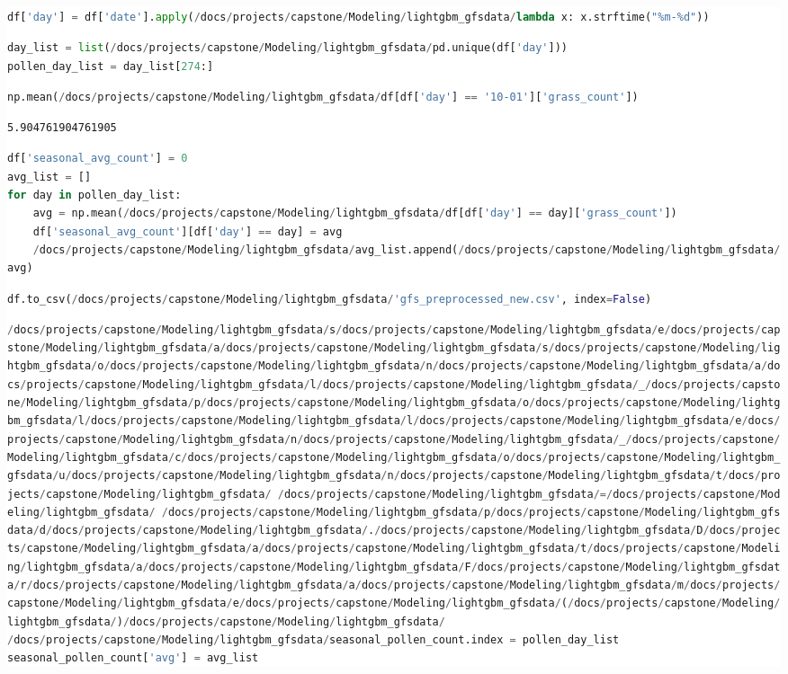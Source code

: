 


```python
df['day'] = df['date'].apply(/docs/projects/capstone/Modeling/lightgbm_gfsdata/lambda x: x.strftime("%m-%d"))
```


```python
day_list = list(/docs/projects/capstone/Modeling/lightgbm_gfsdata/pd.unique(df['day']))
pollen_day_list = day_list[274:]
```


```python
np.mean(/docs/projects/capstone/Modeling/lightgbm_gfsdata/df[df['day'] == '10-01']['grass_count'])
```




    5.904761904761905




```python
df['seasonal_avg_count'] = 0
avg_list = []
for day in pollen_day_list:
    avg = np.mean(/docs/projects/capstone/Modeling/lightgbm_gfsdata/df[df['day'] == day]['grass_count'])
    df['seasonal_avg_count'][df['day'] == day] = avg
    /docs/projects/capstone/Modeling/lightgbm_gfsdata/avg_list.append(/docs/projects/capstone/Modeling/lightgbm_gfsdata/avg)

```


```python
df.to_csv(/docs/projects/capstone/Modeling/lightgbm_gfsdata/'gfs_preprocessed_new.csv', index=False)
```


```python
/docs/projects/capstone/Modeling/lightgbm_gfsdata/s/docs/projects/capstone/Modeling/lightgbm_gfsdata/e/docs/projects/capstone/Modeling/lightgbm_gfsdata/a/docs/projects/capstone/Modeling/lightgbm_gfsdata/s/docs/projects/capstone/Modeling/lightgbm_gfsdata/o/docs/projects/capstone/Modeling/lightgbm_gfsdata/n/docs/projects/capstone/Modeling/lightgbm_gfsdata/a/docs/projects/capstone/Modeling/lightgbm_gfsdata/l/docs/projects/capstone/Modeling/lightgbm_gfsdata/_/docs/projects/capstone/Modeling/lightgbm_gfsdata/p/docs/projects/capstone/Modeling/lightgbm_gfsdata/o/docs/projects/capstone/Modeling/lightgbm_gfsdata/l/docs/projects/capstone/Modeling/lightgbm_gfsdata/l/docs/projects/capstone/Modeling/lightgbm_gfsdata/e/docs/projects/capstone/Modeling/lightgbm_gfsdata/n/docs/projects/capstone/Modeling/lightgbm_gfsdata/_/docs/projects/capstone/Modeling/lightgbm_gfsdata/c/docs/projects/capstone/Modeling/lightgbm_gfsdata/o/docs/projects/capstone/Modeling/lightgbm_gfsdata/u/docs/projects/capstone/Modeling/lightgbm_gfsdata/n/docs/projects/capstone/Modeling/lightgbm_gfsdata/t/docs/projects/capstone/Modeling/lightgbm_gfsdata/ /docs/projects/capstone/Modeling/lightgbm_gfsdata/=/docs/projects/capstone/Modeling/lightgbm_gfsdata/ /docs/projects/capstone/Modeling/lightgbm_gfsdata/p/docs/projects/capstone/Modeling/lightgbm_gfsdata/d/docs/projects/capstone/Modeling/lightgbm_gfsdata/./docs/projects/capstone/Modeling/lightgbm_gfsdata/D/docs/projects/capstone/Modeling/lightgbm_gfsdata/a/docs/projects/capstone/Modeling/lightgbm_gfsdata/t/docs/projects/capstone/Modeling/lightgbm_gfsdata/a/docs/projects/capstone/Modeling/lightgbm_gfsdata/F/docs/projects/capstone/Modeling/lightgbm_gfsdata/r/docs/projects/capstone/Modeling/lightgbm_gfsdata/a/docs/projects/capstone/Modeling/lightgbm_gfsdata/m/docs/projects/capstone/Modeling/lightgbm_gfsdata/e/docs/projects/capstone/Modeling/lightgbm_gfsdata/(/docs/projects/capstone/Modeling/lightgbm_gfsdata/)/docs/projects/capstone/Modeling/lightgbm_gfsdata/
/docs/projects/capstone/Modeling/lightgbm_gfsdata/seasonal_pollen_count.index = pollen_day_list
seasonal_pollen_count['avg'] = avg_list
```
